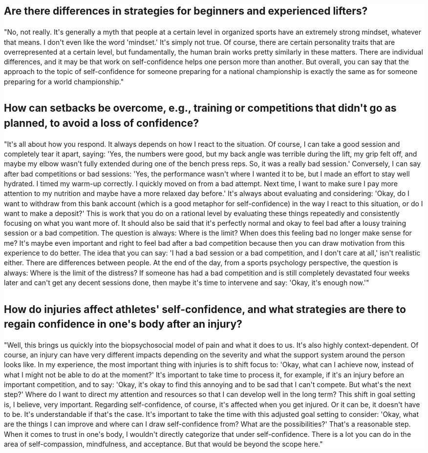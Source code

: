 ## Are there differences in strategies for beginners and experienced lifters?

"No, not really. It's generally a myth that people at a certain level in organized sports have an extremely strong mindset, whatever that means. I don't even like the word 'mindset.' It's simply not true. Of course, there are certain personality traits that are overrepresented at a certain level, but fundamentally, the human brain works pretty similarly in these matters. There are individual differences, and it may be that work on self-confidence helps one person more than another. But overall, you can say that the approach to the topic of self-confidence for someone preparing for a national championship is exactly the same as for someone preparing for a world championship."

## How can setbacks be overcome, e.g., training or competitions that didn't go as planned, to avoid a loss of confidence?

"It's all about how you respond. It always depends on how I react to the situation. Of course, I can take a good session and completely tear it apart, saying: <span class='negative italic'> 'Yes, the numbers were good, but my back angle was terrible during the lift, my grip felt off, and maybe my elbow wasn't fully extended during one of the bench press reps. So, it was a really bad session.'</span> Conversely, I can say after bad competitions or bad sessions: <span class='positive italic'> 'Yes, the performance wasn't where I wanted it to be, but I made an effort to stay well hydrated. I timed my warm-up correctly. I quickly moved on from a bad attempt. Next time, I want to make sure I pay more attention to my nutrition and maybe have a more relaxed day before.'</span> It's always about evaluating and considering: <span class='italic'> 'Okay, do I want to withdraw from this bank account (which is a good metaphor for self-confidence) in the way I react to this situation, or do I want to make a deposit?' </span> This is work that you do on a rational level by evaluating these things repeatedly and consistently focusing on what you want more of. It should also be said that it's perfectly normal and okay to feel bad after a lousy training session or a bad competition. The question is always: Where is the limit? When does this feeling bad no longer make sense for me? It's maybe even important and right to feel bad after a bad competition because then you can draw motivation from this experience to do better. The idea that you can say: <span class='italic'> 'I had a bad session or a bad competition, and I don't care at all,' </span> isn't realistic either. There are differences between people. At the end of the day, from a sports psychology perspective, the question is always: Where is the limit of the distress? If someone has had a bad competition and is still completely devastated four weeks later and can't get any decent sessions done, then maybe it's time to intervene and say: <span class='italic'> 'Okay, it's enough now.'</span>"

## How do injuries affect athletes' self-confidence, and what strategies are there to regain confidence in one's body after an injury?

"Well, this brings us quickly into the biopsychosocial model of pain and what it does to us. It's also highly context-dependent. Of course, an injury can have very different impacts depending on the severity and what the support system around the person looks like. In my experience, the most important thing with injuries is to shift focus to: <span class='italic'> 'Okay, what can I achieve now, instead of what I might not be able to do at the moment?' </span> It's important to take time to process it, for example, if it's an injury before an important competition, and to say: <span class='italic'> 'Okay, it's okay to find this annoying and to be sad that I can't compete. But what's the next step?' </span> Where do I want to direct my attention and resources so that I can develop well in the long term? This shift in goal setting is, I believe, very important. Regarding self-confidence, of course, it's affected when you get injured. Or it can be, it doesn't have to be. It's understandable if that's the case. It's important to take the time with this adjusted goal setting to consider: <span class='italic'> 'Okay, what are the things I can improve and where can I draw self-confidence from? What are the possibilities?' </span> That's a reasonable step. When it comes to trust in one's body, I wouldn't directly categorize that under self-confidence. There is a lot you can do in the area of self-compassion, mindfulness, and acceptance. But that would be beyond the scope here."
